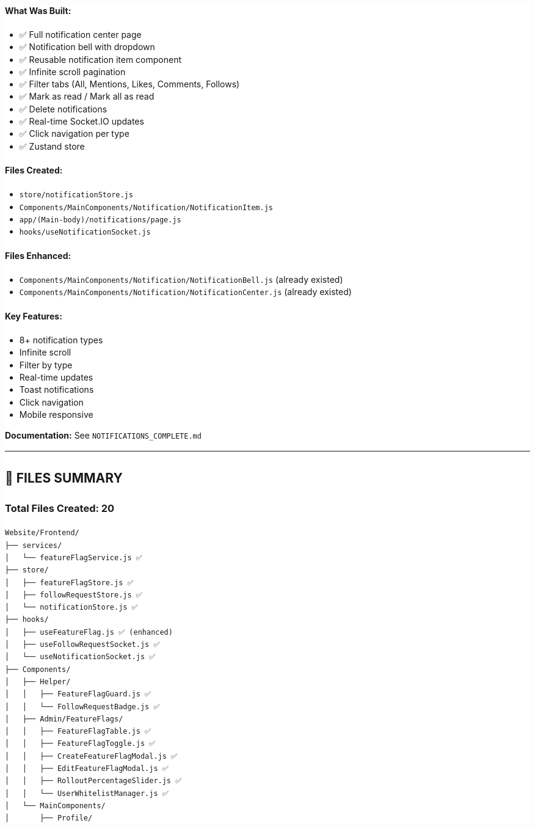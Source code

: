 #### What Was Built:
- ✅ Full notification center page
- ✅ Notification bell with dropdown
- ✅ Reusable notification item component
- ✅ Infinite scroll pagination
- ✅ Filter tabs (All, Mentions, Likes, Comments, Follows)
- ✅ Mark as read / Mark all as read
- ✅ Delete notifications
- ✅ Real-time Socket.IO updates
- ✅ Click navigation per type
- ✅ Zustand store

#### Files Created:
- `store/notificationStore.js`
- `Components/MainComponents/Notification/NotificationItem.js`
- `app/(Main-body)/notifications/page.js`
- `hooks/useNotificationSocket.js`

#### Files Enhanced:
- `Components/MainComponents/Notification/NotificationBell.js` (already existed)
- `Components/MainComponents/Notification/NotificationCenter.js` (already existed)

#### Key Features:
- 8+ notification types
- Infinite scroll
- Filter by type
- Real-time updates
- Toast notifications
- Click navigation
- Mobile responsive

**Documentation:** See `NOTIFICATIONS_COMPLETE.md`

---

## 📁 FILES SUMMARY

### Total Files Created: 20
```
Website/Frontend/
├── services/
│   └── featureFlagService.js ✅
├── store/
│   ├── featureFlagStore.js ✅
│   ├── followRequestStore.js ✅
│   └── notificationStore.js ✅
├── hooks/
│   ├── useFeatureFlag.js ✅ (enhanced)
│   ├── useFollowRequestSocket.js ✅
│   └── useNotificationSocket.js ✅
├── Components/
│   ├── Helper/
│   │   ├── FeatureFlagGuard.js ✅
│   │   └── FollowRequestBadge.js ✅
│   ├── Admin/FeatureFlags/
│   │   ├── FeatureFlagTable.js ✅
│   │   ├── FeatureFlagToggle.js ✅
│   │   ├── CreateFeatureFlagModal.js ✅
│   │   ├── EditFeatureFlagModal.js ✅
│   │   ├── RolloutPercentageSlider.js ✅
│   │   └── UserWhitelistManager.js ✅
│   └── MainComponents/
│       ├── Profile/
```